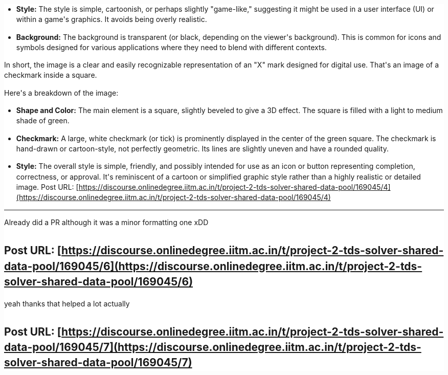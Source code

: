 * **Style:** The style is simple, cartoonish, or perhaps slightly "game-like," suggesting it might be used in a user interface (UI) or within a game's graphics.  It avoids being overly realistic.

* **Background:** The background is transparent (or black, depending on the viewer's background). This is common for icons and symbols designed for various applications where they need to blend with different contexts.

In short, the image is a clear and easily recognizable representation of an "X" mark designed for digital use.
 That's an image of a checkmark inside a square. 


Here's a breakdown of the image:

* **Shape and Color:** The main element is a square, slightly beveled to give a 3D effect. The square is filled with a light to medium shade of green. 

* **Checkmark:** A large, white checkmark (or tick) is prominently displayed in the center of the green square. The checkmark is hand-drawn or cartoon-style, not perfectly geometric. Its lines are slightly uneven and have a rounded quality.

* **Style:** The overall style is simple, friendly, and possibly intended for use as an icon or button representing completion, correctness, or approval.  It's reminiscent of a cartoon or simplified graphic style rather than a highly realistic or detailed image.
Post URL: [https://discourse.onlinedegree.iitm.ac.in/t/project-2-tds-solver-shared-data-pool/169045/4](https://discourse.onlinedegree.iitm.ac.in/t/project-2-tds-solver-shared-data-pool/169045/4)
---
Already did a PR although it was a minor formatting one xDD

Post URL: [https://discourse.onlinedegree.iitm.ac.in/t/project-2-tds-solver-shared-data-pool/169045/6](https://discourse.onlinedegree.iitm.ac.in/t/project-2-tds-solver-shared-data-pool/169045/6)
---
yeah thanks that helped a lot actually

Post URL: [https://discourse.onlinedegree.iitm.ac.in/t/project-2-tds-solver-shared-data-pool/169045/7](https://discourse.onlinedegree.iitm.ac.in/t/project-2-tds-solver-shared-data-pool/169045/7)
---
